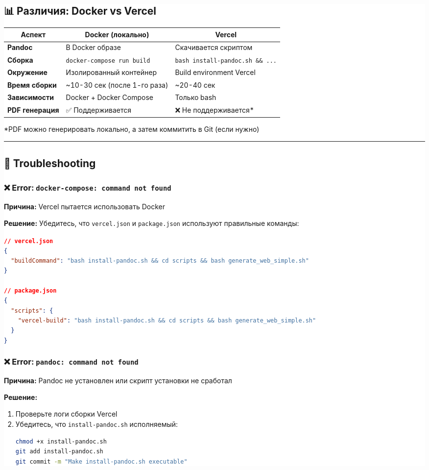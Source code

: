 ## 📊 Различия: Docker vs Vercel

| Аспект | Docker (локально) | Vercel |
|--------|------------------|--------|
| **Pandoc** | В Docker образе | Скачивается скриптом |
| **Сборка** | `docker-compose run build` | `bash install-pandoc.sh && ...` |
| **Окружение** | Изолированный контейнер | Build environment Vercel |
| **Время сборки** | ~10-30 сек (после 1-го раза) | ~20-40 сек |
| **Зависимости** | Docker + Docker Compose | Только bash |
| **PDF генерация** | ✅ Поддерживается | ❌ Не поддерживается* |

*PDF можно генерировать локально, а затем коммитить в Git (если нужно)

---

## 🐛 Troubleshooting

### ❌ Error: `docker-compose: command not found`

**Причина:** Vercel пытается использовать Docker

**Решение:** Убедитесь, что `vercel.json` и `package.json` используют правильные команды:

```json
// vercel.json
{
  "buildCommand": "bash install-pandoc.sh && cd scripts && bash generate_web_simple.sh"
}

// package.json
{
  "scripts": {
    "vercel-build": "bash install-pandoc.sh && cd scripts && bash generate_web_simple.sh"
  }
}
```

### ❌ Error: `pandoc: command not found`

**Причина:** Pandoc не установлен или скрипт установки не сработал

**Решение:**
1. Проверьте логи сборки Vercel
2. Убедитесь, что `install-pandoc.sh` исполняемый:
   ```bash
   chmod +x install-pandoc.sh
   git add install-pandoc.sh
   git commit -m "Make install-pandoc.sh executable"
   ```
